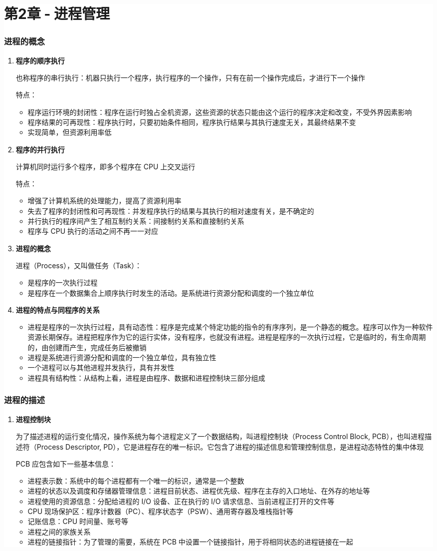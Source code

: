 # 第2章 - 进程管理

### 进程的概念

1. **程序的顺序执行**

   也称程序的串行执行：机器只执行一个程序，执行程序的一个操作，只有在前一个操作完成后，才进行下一个操作

   特点：

   - 程序运行环境的封闭性：程序在运行时独占全机资源，这些资源的状态只能由这个运行的程序决定和改变，不受外界因素影响
   - 程序结果的可再现性：程序执行时，只要初始条件相同，程序执行结果与其执行速度无关，其最终结果不变
   - 实现简单，但资源利用率低

2. **程序的并行执行**

   计算机同时运行多个程序，即多个程序在 CPU 上交叉运行

   特点：

   - 增强了计算机系统的处理能力，提高了资源利用率
   - 失去了程序的封闭性和可再现性：并发程序执行的结果与其执行的相对速度有关，是不确定的
   - 并行执行的程序间产生了相互制约关系：间接制约关系和直接制约关系
   - 程序与 CPU 执行的活动之间不再一一对应

3. **进程的概念**

   进程（Process），又叫做任务（Task）：

   - 是程序的一次执行过程
   - 是程序在一个数据集合上顺序执行时发生的活动。是系统进行资源分配和调度的一个独立单位

4. **进程的特点与同程序的关系**

   - 进程是程序的一次执行过程，具有动态性：程序是完成某个特定功能的指令的有序序列，是一个静态的概念。程序可以作为一种软件资源长期保存。进程把程序作为它的运行实体，没有程序，也就没有进程。进程是程序的一次执行过程，它是临时的，有生命周期的，由创建而产生，完成任务后被撤销
   - 进程是系统进行资源分配和调度的一个独立单位，具有独立性
   - 一个进程可以与其他进程并发执行，具有并发性
   - 进程具有结构性：从结构上看，进程是由程序、数据和进程控制块三部分组成

### 进程的描述

1. **进程控制块**

   为了描述进程的运行变化情况，操作系统为每个进程定义了一个数据结构，叫进程控制块（Process Control Block, PCB），也叫进程描述符（Process Descriptor, PD），它是进程存在的唯一标识。它包含了进程的描述信息和管理控制信息，是进程动态特性的集中体现

   PCB 应包含如下一些基本信息：

   - 进程表示数：系统中的每个进程都有一个唯一的标识，通常是一个整数
   - 进程的状态以及调度和存储器管理信息：进程目前状态、进程优先级、程序在主存的入口地址、在外存的地址等
   - 进程使用的资源信息：分配给进程的 I/O 设备、正在执行的 I/O 请求信息、当前进程正打开的文件等
   - CPU 现场保护区：程序计数器（PC）、程序状态字（PSW）、通用寄存器及堆栈指针等
   - 记账信息：CPU 时间量、账号等
   - 进程之间的家族关系
   - 进程的链接指针：为了管理的需要，系统在 PCB 中设置一个链接指针，用于将相同状态的进程链接在一起
